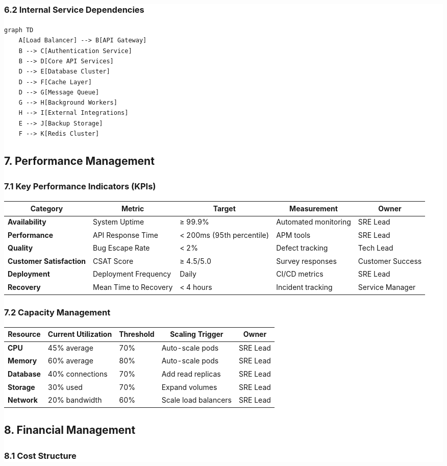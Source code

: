 ### 6.2 Internal Service Dependencies

```mermaid
graph TD
    A[Load Balancer] --> B[API Gateway]
    B --> C[Authentication Service]
    B --> D[Core API Services]
    D --> E[Database Cluster]
    D --> F[Cache Layer]
    D --> G[Message Queue]
    G --> H[Background Workers]
    H --> I[External Integrations]
    E --> J[Backup Storage]
    F --> K[Redis Cluster]
```

## 7. Performance Management

### 7.1 Key Performance Indicators (KPIs)

| Category | Metric | Target | Measurement | Owner |
|----------|--------|--------|-------------|-------|
| **Availability** | System Uptime | ≥ 99.9% | Automated monitoring | SRE Lead |
| **Performance** | API Response Time | < 200ms (95th percentile) | APM tools | SRE Lead |
| **Quality** | Bug Escape Rate | < 2% | Defect tracking | Tech Lead |
| **Customer Satisfaction** | CSAT Score | ≥ 4.5/5.0 | Survey responses | Customer Success |
| **Deployment** | Deployment Frequency | Daily | CI/CD metrics | SRE Lead |
| **Recovery** | Mean Time to Recovery | < 4 hours | Incident tracking | Service Manager |

### 7.2 Capacity Management

| Resource | Current Utilization | Threshold | Scaling Trigger | Owner |
|----------|-------------------|-----------|-----------------|-------|
| **CPU** | 45% average | 70% | Auto-scale pods | SRE Lead |
| **Memory** | 60% average | 80% | Auto-scale pods | SRE Lead |
| **Database** | 40% connections | 70% | Add read replicas | SRE Lead |
| **Storage** | 30% used | 70% | Expand volumes | SRE Lead |
| **Network** | 20% bandwidth | 60% | Scale load balancers | SRE Lead |

## 8. Financial Management

### 8.1 Cost Structure
